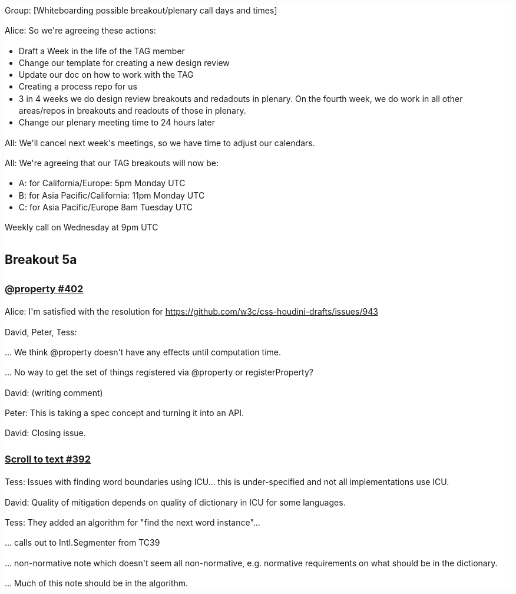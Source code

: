 Group: [Whiteboarding possible breakout/plenary call days and times]


Alice: So we're agreeing these actions:

* Draft a Week in the life of the TAG member
* Change our template for creating a new design review
* Update our doc on how to work with the TAG
* Creating a process repo for us
* 3 in 4 weeks we do design review breakouts and redadouts in plenary. On the fourth week, we do work in all other areas/repos in breakouts and readouts of those in plenary.  
* Change our plenary meeting time to 24 hours later

All: We'll cancel next week's meetings, so we have time to adjust our calendars. 

All: We're agreeing that our TAG breakouts will now be:

* A: for California/Europe: 5pm Monday UTC 
* B: for Asia Pacific/California: 11pm Monday UTC
* C: for Asia Pacific/Europe 8am Tuesday UTC

Weekly call on Wednesday at 9pm UTC 

## Breakout 5a

### [@property #402](https://github.com/w3ctag/design-reviews/issues/402)

Alice: I'm satisfied with the resolution for https://github.com/w3c/css-houdini-drafts/issues/943

David, Peter, Tess:

... We think @property doesn't have any effects until computation time.

... No way to get the set of things registered via @property or registerProperty?

David: (writing comment)

Peter: This is taking a spec concept and turning it into an API.

David: Closing issue.


### [Scroll to text #392](https://github.com/w3ctag/design-reviews/issues/392)

Tess: Issues with finding word boundaries using ICU... this is under-specified and not all implementations use ICU. 

David: Quality of mitigation depends on quality of dictionary in ICU for some languages.

Tess: They added an algorithm for "find the next word instance"...

... calls out to Intl.Segmenter from TC39

... non-normative note which doesn't seem all non-normative, e.g. normative requirements on what should be in the dictionary.

... Much of this note should be in the algorithm.
